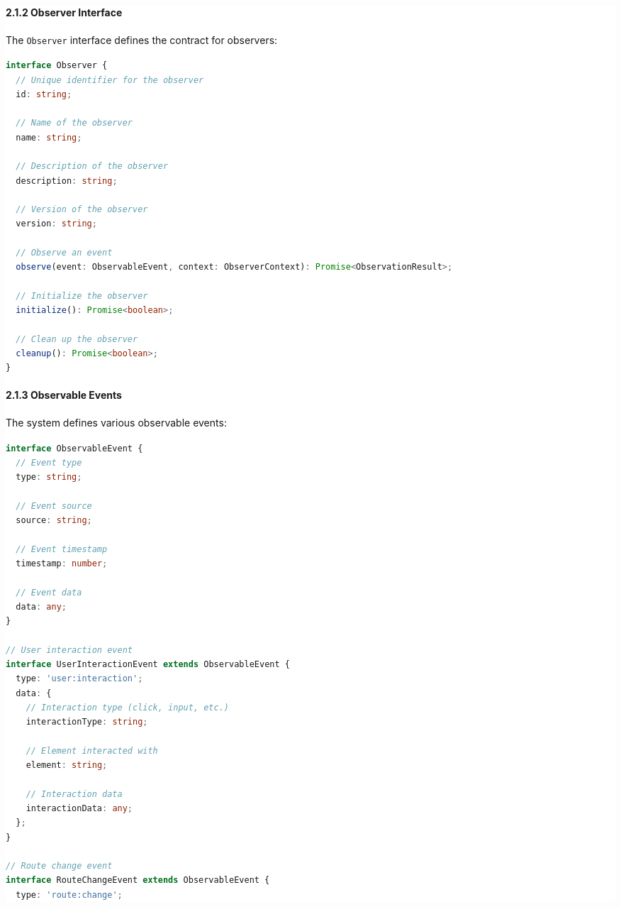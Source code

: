 #### 2.1.2 Observer Interface

The `Observer` interface defines the contract for observers:

```typescript
interface Observer {
  // Unique identifier for the observer
  id: string;
  
  // Name of the observer
  name: string;
  
  // Description of the observer
  description: string;
  
  // Version of the observer
  version: string;
  
  // Observe an event
  observe(event: ObservableEvent, context: ObserverContext): Promise<ObservationResult>;
  
  // Initialize the observer
  initialize(): Promise<boolean>;
  
  // Clean up the observer
  cleanup(): Promise<boolean>;
}
```

#### 2.1.3 Observable Events

The system defines various observable events:

```typescript
interface ObservableEvent {
  // Event type
  type: string;
  
  // Event source
  source: string;
  
  // Event timestamp
  timestamp: number;
  
  // Event data
  data: any;
}

// User interaction event
interface UserInteractionEvent extends ObservableEvent {
  type: 'user:interaction';
  data: {
    // Interaction type (click, input, etc.)
    interactionType: string;
    
    // Element interacted with
    element: string;
    
    // Interaction data
    interactionData: any;
  };
}

// Route change event
interface RouteChangeEvent extends ObservableEvent {
  type: 'route:change';
```